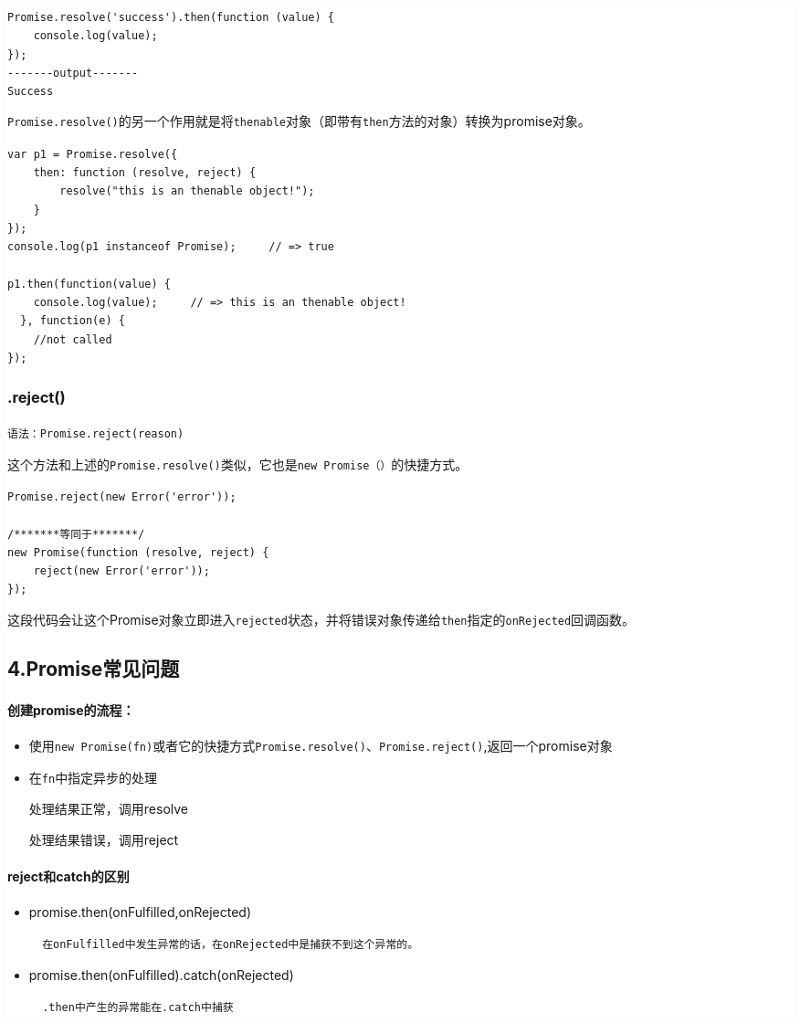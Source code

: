 	Promise.resolve('success').then(function (value) {
	    console.log(value);
	});
	-------output-------
	Success

`Promise.resolve()`的另一个作用就是将`thenable`对象（即带有`then`方法的对象）转换为promise对象。

	var p1 = Promise.resolve({ 
	    then: function (resolve, reject) { 
	        resolve("this is an thenable object!");
	    }
	});
	console.log(p1 instanceof Promise);     // => true
	
	p1.then(function(value) {
	    console.log(value);     // => this is an thenable object!
	  }, function(e) {
	    //not called
	});

### .reject()

	语法：Promise.reject(reason)

这个方法和上述的`Promise.resolve()`类似，它也是`new Promise（）`的快捷方式。

	Promise.reject(new Error('error'));
	
	/*******等同于*******/
	new Promise(function (resolve, reject) {
	    reject(new Error('error'));
	});

这段代码会让这个Promise对象立即进入`rejected`状态，并将错误对象传递给`then`指定的`onRejected`回调函数。

## 4.Promise常见问题

#### 创建promise的流程：

+ 使用`new Promise(fn)`或者它的快捷方式`Promise.resolve()`、`Promise.reject()`,返回一个promise对象 
+ 在`fn`中指定异步的处理
	
	处理结果正常，调用resolve

    处理结果错误，调用reject

#### reject和catch的区别

+ promise.then(onFulfilled,onRejected) 

        在onFulfilled中发生异常的话，在onRejected中是捕获不到这个异常的。

+ promise.then(onFulfilled).catch(onRejected)

        .then中产生的异常能在.catch中捕获
